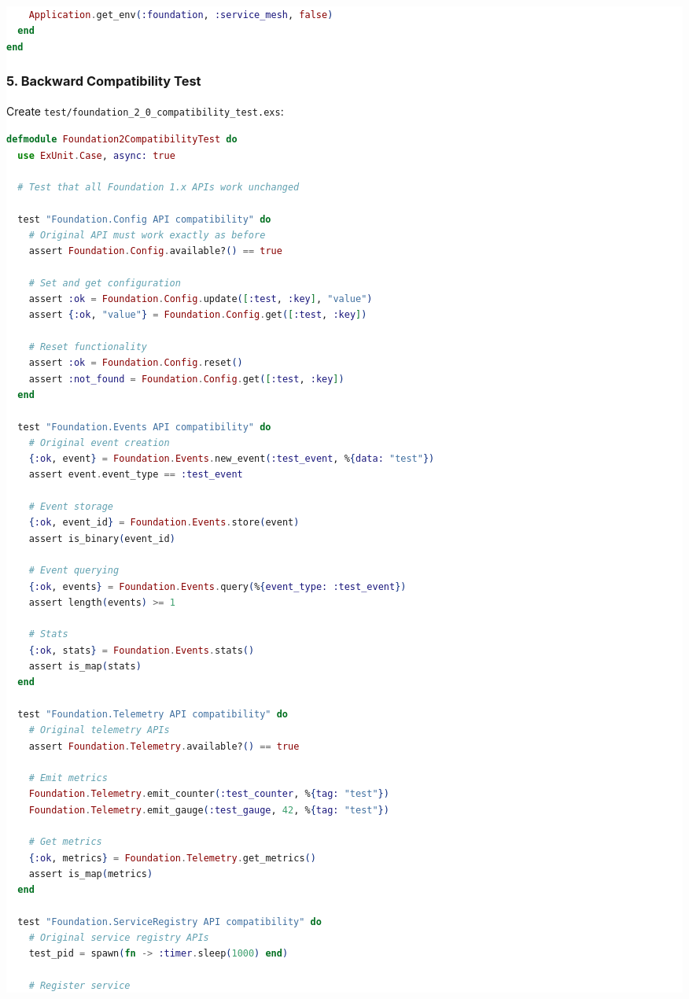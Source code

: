 ```elixir
    Application.get_env(:foundation, :service_mesh, false)
  end
end
```

### 5. Backward Compatibility Test

Create `test/foundation_2_0_compatibility_test.exs`:

```elixir
defmodule Foundation2CompatibilityTest do
  use ExUnit.Case, async: true
  
  # Test that all Foundation 1.x APIs work unchanged
  
  test "Foundation.Config API compatibility" do
    # Original API must work exactly as before
    assert Foundation.Config.available?() == true
    
    # Set and get configuration
    assert :ok = Foundation.Config.update([:test, :key], "value")
    assert {:ok, "value"} = Foundation.Config.get([:test, :key])
    
    # Reset functionality
    assert :ok = Foundation.Config.reset()
    assert :not_found = Foundation.Config.get([:test, :key])
  end
  
  test "Foundation.Events API compatibility" do
    # Original event creation
    {:ok, event} = Foundation.Events.new_event(:test_event, %{data: "test"})
    assert event.event_type == :test_event
    
    # Event storage
    {:ok, event_id} = Foundation.Events.store(event)
    assert is_binary(event_id)
    
    # Event querying  
    {:ok, events} = Foundation.Events.query(%{event_type: :test_event})
    assert length(events) >= 1
    
    # Stats
    {:ok, stats} = Foundation.Events.stats()
    assert is_map(stats)
  end
  
  test "Foundation.Telemetry API compatibility" do
    # Original telemetry APIs
    assert Foundation.Telemetry.available?() == true
    
    # Emit metrics
    Foundation.Telemetry.emit_counter(:test_counter, %{tag: "test"})
    Foundation.Telemetry.emit_gauge(:test_gauge, 42, %{tag: "test"})
    
    # Get metrics
    {:ok, metrics} = Foundation.Telemetry.get_metrics()
    assert is_map(metrics)
  end
  
  test "Foundation.ServiceRegistry API compatibility" do
    # Original service registry APIs
    test_pid = spawn(fn -> :timer.sleep(1000) end)
    
    # Register service
```